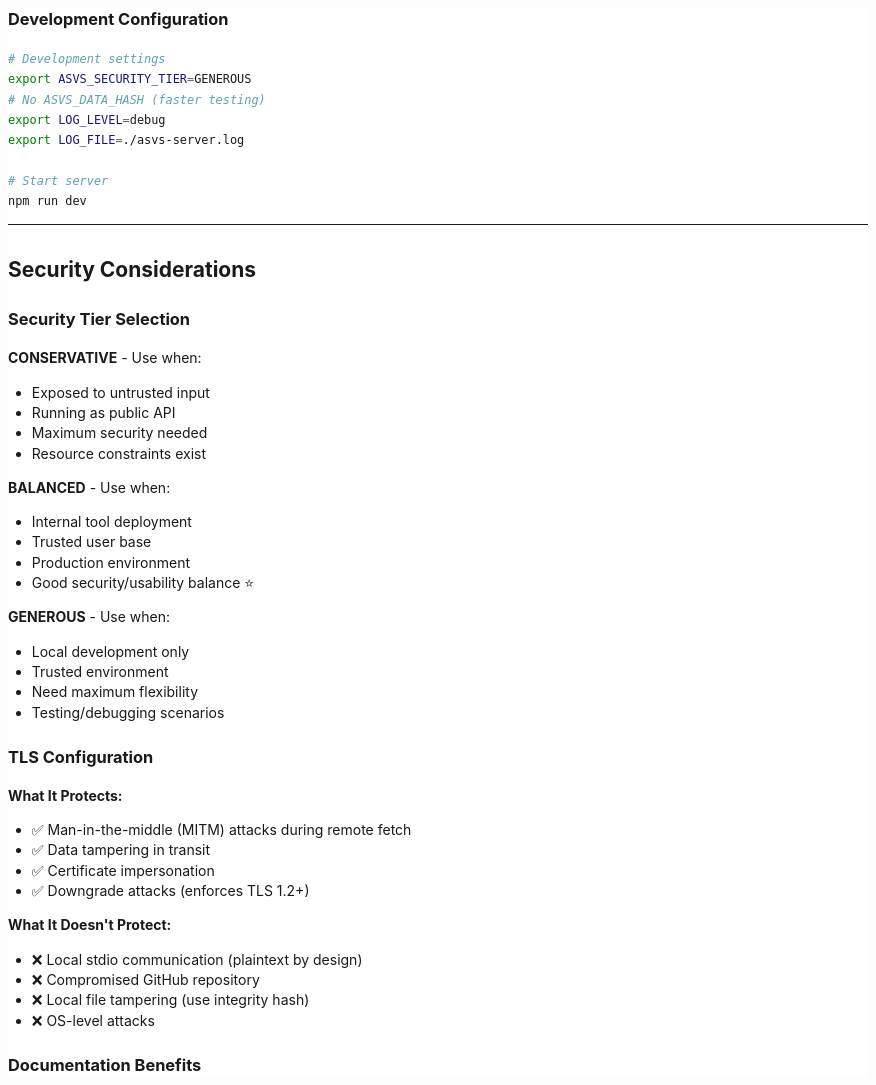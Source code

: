 ### Development Configuration

```bash
# Development settings
export ASVS_SECURITY_TIER=GENEROUS
# No ASVS_DATA_HASH (faster testing)
export LOG_LEVEL=debug
export LOG_FILE=./asvs-server.log

# Start server
npm run dev
```

---

## Security Considerations

### Security Tier Selection

**CONSERVATIVE** - Use when:
- Exposed to untrusted input
- Running as public API
- Maximum security needed
- Resource constraints exist

**BALANCED** - Use when:
- Internal tool deployment
- Trusted user base
- Production environment
- Good security/usability balance ⭐

**GENEROUS** - Use when:
- Local development only
- Trusted environment
- Need maximum flexibility
- Testing/debugging scenarios

### TLS Configuration

**What It Protects:**
- ✅ Man-in-the-middle (MITM) attacks during remote fetch
- ✅ Data tampering in transit
- ✅ Certificate impersonation
- ✅ Downgrade attacks (enforces TLS 1.2+)

**What It Doesn't Protect:**
- ❌ Local stdio communication (plaintext by design)
- ❌ Compromised GitHub repository
- ❌ Local file tampering (use integrity hash)
- ❌ OS-level attacks

### Documentation Benefits
